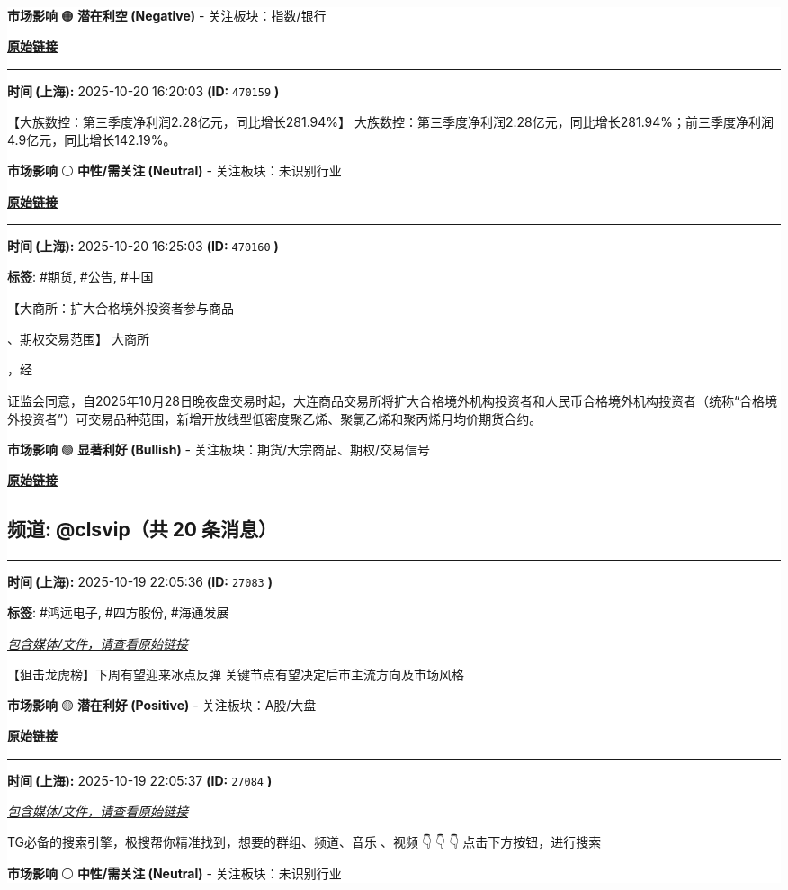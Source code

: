 **市场影响** 🟠 **潜在利空 (Negative)** - 关注板块：指数/银行

**[原始链接](https://t.me/FinanceNewsDaily/470158)**

---
**时间 (上海):** 2025-10-20 16:20:03 **(ID:** `470159` **)**

【大族数控：第三季度净利润2.28亿元，同比增长281.94%】
大族数控：第三季度净利润2.28亿元，同比增长281.94%；前三季度净利润4.9亿元，同比增长142.19%。

**市场影响** ⚪ **中性/需关注 (Neutral)** - 关注板块：未识别行业

**[原始链接](https://t.me/FinanceNewsDaily/470159)**

---
**时间 (上海):** 2025-10-20 16:25:03 **(ID:** `470160` **)**

**标签**: #期货, #公告, #中国

【大商所：扩大合格境外投资者参与商品

、期权交易范围】
大商所

，经

证监会同意，自2025年10月28日晚夜盘交易时起，大连商品交易所将扩大合格境外机构投资者和人民币合格境外机构投资者（统称“合格境外投资者”）可交易品种范围，新增开放线型低密度聚乙烯、聚氯乙烯和聚丙烯月均价期货合约。

**市场影响** 🟢 **显著利好 (Bullish)** - 关注板块：期货/大宗商品、期权/交易信号

**[原始链接](https://t.me/FinanceNewsDaily/470160)**
## 频道: @clsvip（共 20 条消息）

---
**时间 (上海):** 2025-10-19 22:05:36 **(ID:** `27083` **)**

**标签**: #鸿远电子, #四方股份, #海通发展

*[包含媒体/文件，请查看原始链接](https://t.me/s/clsvip)*

【狙击龙虎榜】下周有望迎来冰点反弹 关键节点有望决定后市主流方向及市场风格

**市场影响** 🟡 **潜在利好 (Positive)** - 关注板块：A股/大盘

**[原始链接](https://t.me/clsvip/27083)**

---
**时间 (上海):** 2025-10-19 22:05:37 **(ID:** `27084` **)**

*[包含媒体/文件，请查看原始链接](https://t.me/s/clsvip)*

TG必备的搜索引擎，极搜帮你精准找到，想要的群组、频道、音乐 、视频
👇
👇
👇
点击下方按钮，进行搜索

**市场影响** ⚪ **中性/需关注 (Neutral)** - 关注板块：未识别行业
